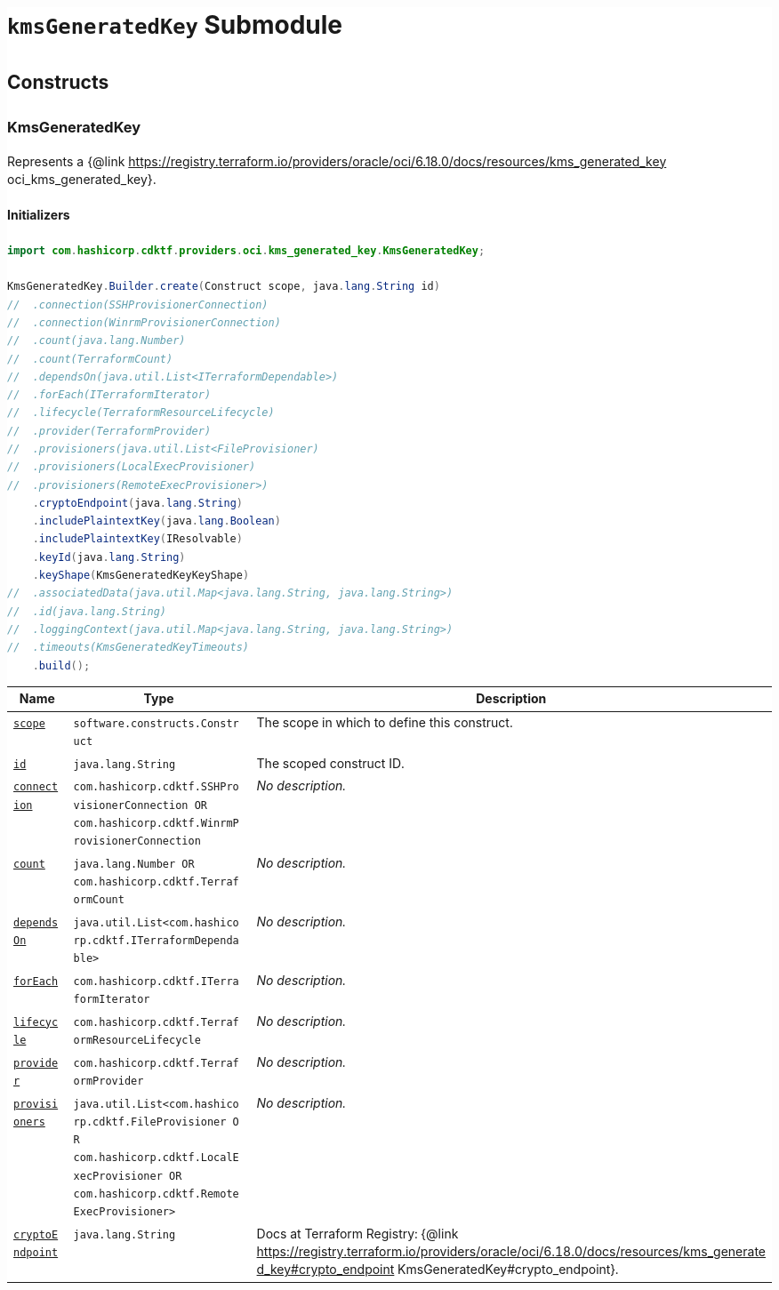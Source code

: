 # `kmsGeneratedKey` Submodule <a name="`kmsGeneratedKey` Submodule" id="rhizo-co-terraform-provider-oci.kmsGeneratedKey"></a>

## Constructs <a name="Constructs" id="Constructs"></a>

### KmsGeneratedKey <a name="KmsGeneratedKey" id="rhizo-co-terraform-provider-oci.kmsGeneratedKey.KmsGeneratedKey"></a>

Represents a {@link https://registry.terraform.io/providers/oracle/oci/6.18.0/docs/resources/kms_generated_key oci_kms_generated_key}.

#### Initializers <a name="Initializers" id="rhizo-co-terraform-provider-oci.kmsGeneratedKey.KmsGeneratedKey.Initializer"></a>

```java
import com.hashicorp.cdktf.providers.oci.kms_generated_key.KmsGeneratedKey;

KmsGeneratedKey.Builder.create(Construct scope, java.lang.String id)
//  .connection(SSHProvisionerConnection)
//  .connection(WinrmProvisionerConnection)
//  .count(java.lang.Number)
//  .count(TerraformCount)
//  .dependsOn(java.util.List<ITerraformDependable>)
//  .forEach(ITerraformIterator)
//  .lifecycle(TerraformResourceLifecycle)
//  .provider(TerraformProvider)
//  .provisioners(java.util.List<FileProvisioner)
//  .provisioners(LocalExecProvisioner)
//  .provisioners(RemoteExecProvisioner>)
    .cryptoEndpoint(java.lang.String)
    .includePlaintextKey(java.lang.Boolean)
    .includePlaintextKey(IResolvable)
    .keyId(java.lang.String)
    .keyShape(KmsGeneratedKeyKeyShape)
//  .associatedData(java.util.Map<java.lang.String, java.lang.String>)
//  .id(java.lang.String)
//  .loggingContext(java.util.Map<java.lang.String, java.lang.String>)
//  .timeouts(KmsGeneratedKeyTimeouts)
    .build();
```

| **Name** | **Type** | **Description** |
| --- | --- | --- |
| <code><a href="#rhizo-co-terraform-provider-oci.kmsGeneratedKey.KmsGeneratedKey.Initializer.parameter.scope">scope</a></code> | <code>software.constructs.Construct</code> | The scope in which to define this construct. |
| <code><a href="#rhizo-co-terraform-provider-oci.kmsGeneratedKey.KmsGeneratedKey.Initializer.parameter.id">id</a></code> | <code>java.lang.String</code> | The scoped construct ID. |
| <code><a href="#rhizo-co-terraform-provider-oci.kmsGeneratedKey.KmsGeneratedKey.Initializer.parameter.connection">connection</a></code> | <code>com.hashicorp.cdktf.SSHProvisionerConnection OR com.hashicorp.cdktf.WinrmProvisionerConnection</code> | *No description.* |
| <code><a href="#rhizo-co-terraform-provider-oci.kmsGeneratedKey.KmsGeneratedKey.Initializer.parameter.count">count</a></code> | <code>java.lang.Number OR com.hashicorp.cdktf.TerraformCount</code> | *No description.* |
| <code><a href="#rhizo-co-terraform-provider-oci.kmsGeneratedKey.KmsGeneratedKey.Initializer.parameter.dependsOn">dependsOn</a></code> | <code>java.util.List<com.hashicorp.cdktf.ITerraformDependable></code> | *No description.* |
| <code><a href="#rhizo-co-terraform-provider-oci.kmsGeneratedKey.KmsGeneratedKey.Initializer.parameter.forEach">forEach</a></code> | <code>com.hashicorp.cdktf.ITerraformIterator</code> | *No description.* |
| <code><a href="#rhizo-co-terraform-provider-oci.kmsGeneratedKey.KmsGeneratedKey.Initializer.parameter.lifecycle">lifecycle</a></code> | <code>com.hashicorp.cdktf.TerraformResourceLifecycle</code> | *No description.* |
| <code><a href="#rhizo-co-terraform-provider-oci.kmsGeneratedKey.KmsGeneratedKey.Initializer.parameter.provider">provider</a></code> | <code>com.hashicorp.cdktf.TerraformProvider</code> | *No description.* |
| <code><a href="#rhizo-co-terraform-provider-oci.kmsGeneratedKey.KmsGeneratedKey.Initializer.parameter.provisioners">provisioners</a></code> | <code>java.util.List<com.hashicorp.cdktf.FileProvisioner OR com.hashicorp.cdktf.LocalExecProvisioner OR com.hashicorp.cdktf.RemoteExecProvisioner></code> | *No description.* |
| <code><a href="#rhizo-co-terraform-provider-oci.kmsGeneratedKey.KmsGeneratedKey.Initializer.parameter.cryptoEndpoint">cryptoEndpoint</a></code> | <code>java.lang.String</code> | Docs at Terraform Registry: {@link https://registry.terraform.io/providers/oracle/oci/6.18.0/docs/resources/kms_generated_key#crypto_endpoint KmsGeneratedKey#crypto_endpoint}. |